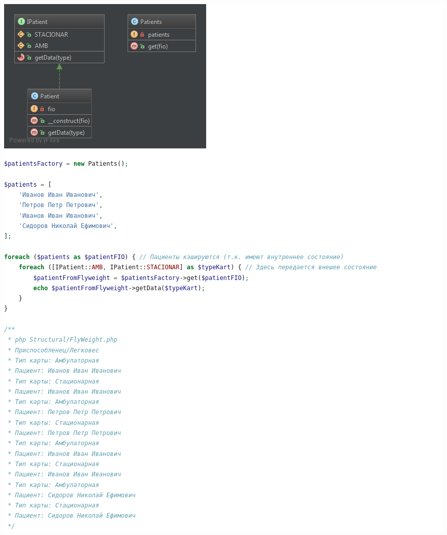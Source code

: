 ![FlyWeight](diagrams/S_FlyWeight.png)

```php
$patientsFactory = new Patients();

$patients = [
    'Иванов Иван Иванович',
    'Петров Петр Петрович',
    'Иванов Иван Иванович',
    'Сидоров Николай Ефимович',
];

foreach ($patients as $patientFIO) { // Пациенты кэшируются (т.к. имеют внутреннее состояние)
    foreach ([IPatient::AMB, IPatient::STACIONAR] as $typeKart) { // Здесь передается внешее состояние
        $patientFromFlyweight = $patientsFactory->get($patientFIO);
        echo $patientFromFlyweight->getData($typeKart);
    }
}

/**
 * php Structural/FlyWeight.php
 * Приспособленец/Легковес
 * Тип карты: Амбулаторная
 * Пациент: Иванов Иван Иванович
 * Тип карты: Стационарная
 * Пациент: Иванов Иван Иванович
 * Тип карты: Амбулаторная
 * Пациент: Петров Петр Петрович
 * Тип карты: Стационарная
 * Пациент: Петров Петр Петрович
 * Тип карты: Амбулаторная
 * Пациент: Иванов Иван Иванович
 * Тип карты: Стационарная
 * Пациент: Иванов Иван Иванович
 * Тип карты: Амбулаторная
 * Пациент: Сидоров Николай Ефимович
 * Тип карты: Стационарная
 * Пациент: Сидоров Николай Ефимович
 */
```
